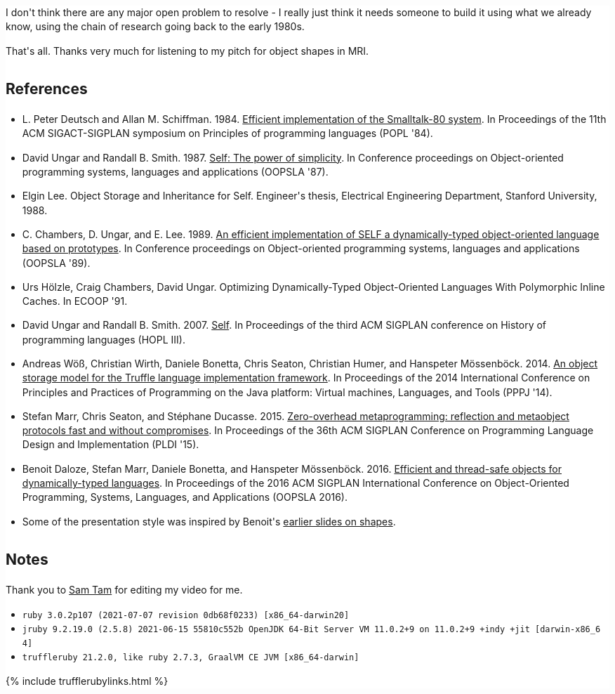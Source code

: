 I don't think there are any major open problem to resolve - I really just think
it needs someone to build it using what we already know, using the chain of
research going back to the early 1980s.

That's all. Thanks very much for listening to my pitch for object shapes in
MRI.

## References

* L. Peter Deutsch and Allan M. Schiffman. 1984. [Efficient implementation of the Smalltalk-80 system](https://dl.acm.org/doi/10.1145/800017.800542). In Proceedings of the 11th ACM SIGACT-SIGPLAN symposium on Principles of programming languages (POPL '84).

* David Ungar and Randall B. Smith. 1987. [Self: The power of simplicity](https://dl.acm.org/doi/10.1145/38765.38828). In Conference proceedings on Object-oriented programming systems, languages and applications (OOPSLA '87).

* Elgin Lee. Object Storage and Inheritance for Self. Engineer's thesis, Electrical Engineering Department, Stanford University, 1988.

* C. Chambers, D. Ungar, and E. Lee. 1989. [An efficient implementation of SELF a dynamically-typed object-oriented language based on prototypes](https://dl.acm.org/doi/10.1145/74877.74884). In Conference proceedings on Object-oriented programming systems, languages and applications (OOPSLA '89).

* Urs Hölzle, Craig Chambers, David Ungar. Optimizing Dynamically-Typed Object-Oriented Languages With Polymorphic Inline Caches. In ECOOP '91.

* David Ungar and Randall B. Smith. 2007. [Self](https://dl.acm.org/doi/10.1145/1238844.1238853). In Proceedings of the third ACM SIGPLAN conference on History of programming languages (HOPL III).

* Andreas Wöß, Christian Wirth, Daniele Bonetta, Chris Seaton, Christian Humer, and Hanspeter Mössenböck. 2014. [An object storage model for the Truffle language implementation framework](https://dl.acm.org/doi/10.1145/2647508.2647517). In Proceedings of the 2014 International Conference on Principles and Practices of Programming on the Java platform: Virtual machines, Languages, and Tools (PPPJ '14).

* Stefan Marr, Chris Seaton, and Stéphane Ducasse. 2015. [Zero-overhead metaprogramming: reflection and metaobject protocols fast and without compromises](https://doi.org/10.1145/2737924.2737963). In Proceedings of the 36th ACM SIGPLAN Conference on Programming Language Design and Implementation (PLDI '15).

* Benoit Daloze, Stefan Marr, Daniele Bonetta, and Hanspeter Mössenböck. 2016. [Efficient and thread-safe objects for dynamically-typed languages](https://dl.acm.org/doi/10.1145/2983990.2984001). In Proceedings of the 2016 ACM SIGPLAN International Conference on Object-Oriented Programming, Systems, Languages, and Applications (OOPSLA 2016).

* Some of the presentation style was inspired by Benoit's [earlier slides on shapes](https://speakerdeck.com/eregon/an-efficient-and-thread-safe-object-representation-for-jruby-plus-truffle).

## Notes

Thank you to [Sam Tam](https://twitter.com/samanthamaytam) for editing my video for me.

* `ruby 3.0.2p107 (2021-07-07 revision 0db68f0233) [x86_64-darwin20]`
* `jruby 9.2.19.0 (2.5.8) 2021-06-15 55810c552b OpenJDK 64-Bit Server VM 11.0.2+9 on 11.0.2+9 +indy +jit [darwin-x86_64]`
* `truffleruby 21.2.0, like ruby 2.7.3, GraalVM CE JVM [x86_64-darwin]`

{% include trufflerubylinks.html %}
